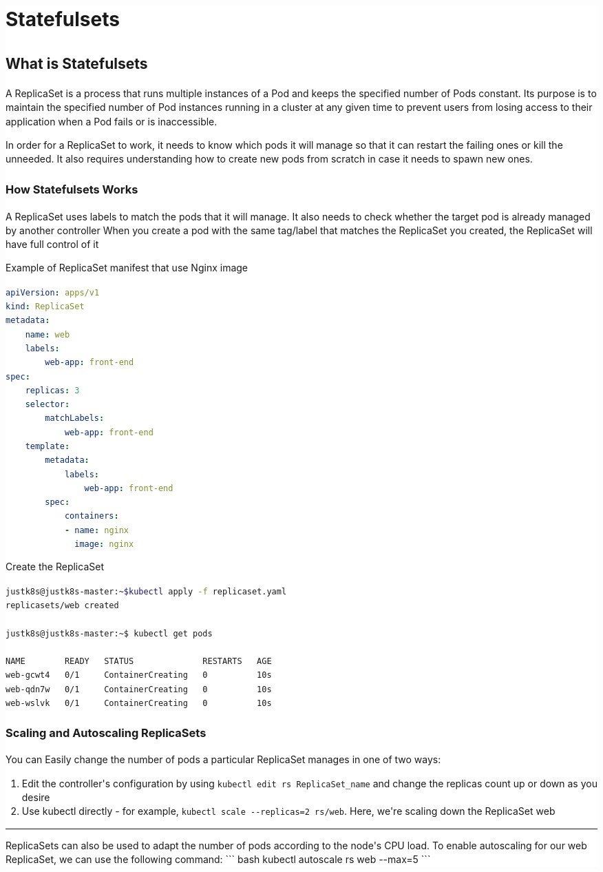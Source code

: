 
# Statefulsets 
## What is Statefulsets
A ReplicaSet is a process that runs multiple instances of a Pod and keeps the specified number of Pods constant. Its purpose is to maintain the specified number of Pod instances running in a cluster at any given time to prevent users from losing access to their application when a Pod fails or is inaccessible. 

In order for a ReplicaSet to work, it needs to know which pods it will manage so that it can restart the failing ones or kill the unneeded. It also requires understanding how to create new pods from scratch in case it needs to spawn new ones.
### How Statefulsets Works 
A ReplicaSet uses labels to match the pods that it will manage. It also needs to check whether the target pod is already managed by another controller When you create a pod with the same tag/label that matches the ReplicaSet you created, the ReplicaSet will have full control of it

Example of ReplicaSet manifest that use Nginx image

``` yaml
apiVersion: apps/v1
kind: ReplicaSet
metadata:
    name: web
    labels:
        web-app: front-end
spec:
    replicas: 3
    selector:
        matchLabels:
            web-app: front-end
    template:
        metadata:
            labels:
                web-app: front-end
        spec:
            containers:
            - name: nginx
              image: nginx
```
Create the ReplicaSet
``` Bash
justk8s@justk8s-master:~$kubectl apply -f replicaset.yaml
replicasets/web created

justk8s@justk8s-master:~$ kubectl get pods 

NAME        READY   STATUS              RESTARTS   AGE
web-gcwt4   0/1     ContainerCreating   0          10s
web-qdn7w   0/1     ContainerCreating   0          10s
web-wslvk   0/1     ContainerCreating   0          10s
```
### Scaling and Autoscaling ReplicaSets
You can Easily change the number of pods a particular ReplicaSet manages in one of two ways: 
 1. Edit the controller's configuration by using `kubectl edit rs ReplicaSet_name` and change the replicas count up or down as you desire 
 2. Use kubectl directly - for example, `kubectl scale --replicas=2 rs/web`. Here, we're scaling down the ReplicaSet web
<hr>
ReplicaSets can also be used to adapt the number of pods according to the node's CPU load. To enable autoscaling for our web ReplicaSet, we can use the following command:
``` bash
kubectl autoscale rs web --max=5
```